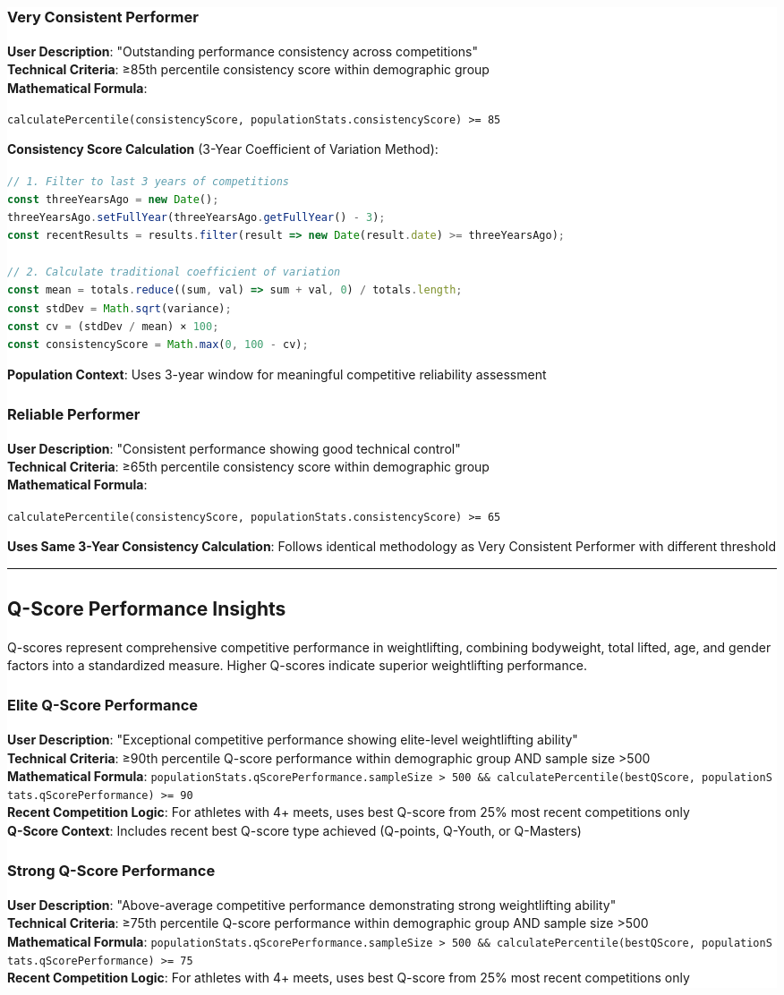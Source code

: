 ### Very Consistent Performer
**User Description**: "Outstanding performance consistency across competitions"  
**Technical Criteria**: ≥85th percentile consistency score within demographic group  
**Mathematical Formula**: 
```
calculatePercentile(consistencyScore, populationStats.consistencyScore) >= 85
```
**Consistency Score Calculation** (3-Year Coefficient of Variation Method):
```javascript
// 1. Filter to last 3 years of competitions
const threeYearsAgo = new Date();
threeYearsAgo.setFullYear(threeYearsAgo.getFullYear() - 3);
const recentResults = results.filter(result => new Date(result.date) >= threeYearsAgo);

// 2. Calculate traditional coefficient of variation
const mean = totals.reduce((sum, val) => sum + val, 0) / totals.length;
const stdDev = Math.sqrt(variance);
const cv = (stdDev / mean) × 100;
const consistencyScore = Math.max(0, 100 - cv);
```
**Population Context**: Uses 3-year window for meaningful competitive reliability assessment

### Reliable Performer
**User Description**: "Consistent performance showing good technical control"  
**Technical Criteria**: ≥65th percentile consistency score within demographic group  
**Mathematical Formula**: 
```
calculatePercentile(consistencyScore, populationStats.consistencyScore) >= 65
```
**Uses Same 3-Year Consistency Calculation**: Follows identical methodology as Very Consistent Performer with different threshold

---

## Q-Score Performance Insights

Q-scores represent comprehensive competitive performance in weightlifting, combining bodyweight, total lifted, age, and gender factors into a standardized measure. Higher Q-scores indicate superior weightlifting performance.

### Elite Q-Score Performance
**User Description**: "Exceptional competitive performance showing elite-level weightlifting ability"  
**Technical Criteria**: ≥90th percentile Q-score performance within demographic group AND sample size >500  
**Mathematical Formula**: `populationStats.qScorePerformance.sampleSize > 500 && calculatePercentile(bestQScore, populationStats.qScorePerformance) >= 90`  
**Recent Competition Logic**: For athletes with 4+ meets, uses best Q-score from 25% most recent competitions only  
**Q-Score Context**: Includes recent best Q-score type achieved (Q-points, Q-Youth, or Q-Masters)  

### Strong Q-Score Performance  
**User Description**: "Above-average competitive performance demonstrating strong weightlifting ability"  
**Technical Criteria**: ≥75th percentile Q-score performance within demographic group AND sample size >500  
**Mathematical Formula**: `populationStats.qScorePerformance.sampleSize > 500 && calculatePercentile(bestQScore, populationStats.qScorePerformance) >= 75`  
**Recent Competition Logic**: For athletes with 4+ meets, uses best Q-score from 25% most recent competitions only  
